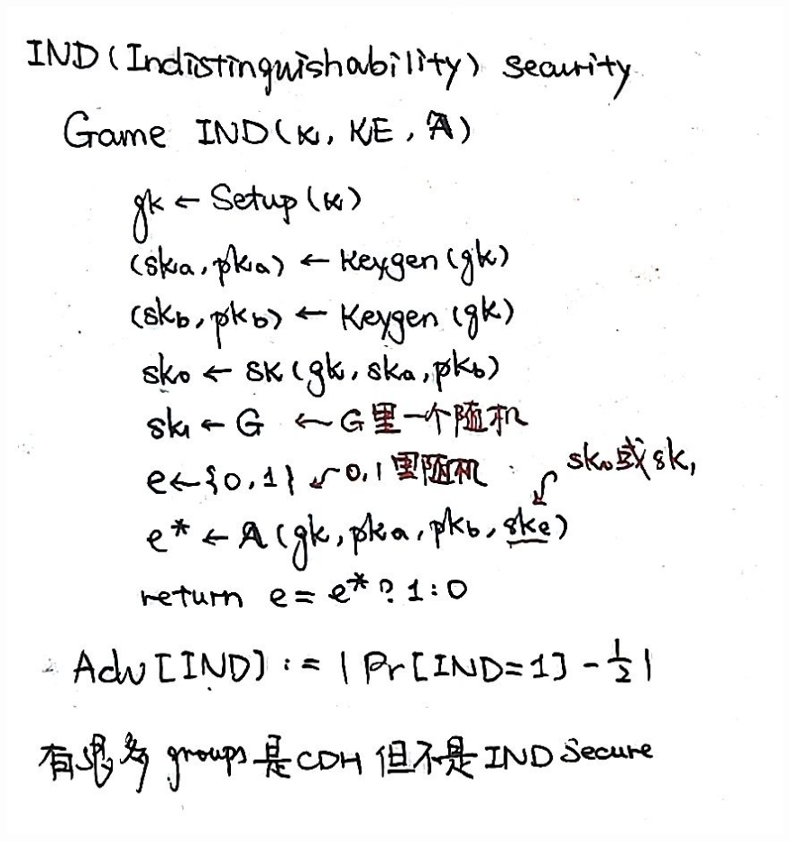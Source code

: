 ![037CB44C7B8C7F0BC8D518D18059210E.jpg](./assets/1641660265445-b6585959-4d8f-41dc-9739-e14fb309e205.jpeg)